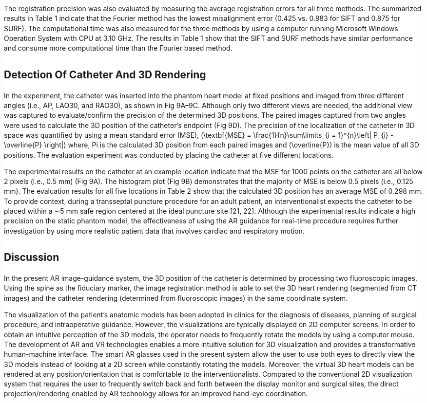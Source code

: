 The registration precision was also evaluated by measuring the average registration errors for all three methods. The summarized results in Table 1 indicate that the Fourier method has the lowest misalignment error (0.425 vs. 0.883 for SIFT and 0.875 for SURF). The computational time was also measured for the three methods by using a computer running Microsoft Windows Operation System with CPU at 3.10 GHz. The results in Table 1 show that the SIFT and SURF methods have similar performance and consume more computational time than the Fourier based method.

## Detection Of Catheter And 3D Rendering

In the experiment, the catheter was inserted into the phantom heart model at fixed positions and imaged from three different angles (i.e., AP, LAO30, and RAO30), as shown in Fig 9A–9C. Although only two different views are needed, the additional view was captured to evaluate/confirm the precision of the determined 3D positions. The paired images captured from two angles were used to calculate the 3D position of the catheter’s endpoint (Fig 9D). The precision of the localization of the catheter in 3D space was quantified by using a mean standard error (MSE), \(\textbf{MSE} = \frac{1}{n}\sum\limits_{i = 1}^{n}\left| P_{i} - \overline{P} \right|\)  where, Pi is the calculated 3D position from each paired images and \(\overline{P}\)  is the mean value of all 3D positions. The evaluation experiment was conducted by placing the catheter at five different locations.

The experimental results on the catheter at an example location indicate that the MSE for 1000 points on the catheter are all below 2 pixels (i.e., 0.5 mm) (Fig 9A). The histogram plot (Fig 9B) demonstrates that the majority of MSE is below 0.5 pixels (i.e., 0.125 mm). The evaluation results for all five locations in Table 2 show that the calculated 3D position has an average MSE of 0.298 mm. To provide context, during a transseptal puncture procedure for an adult patient, an interventionalist expects the catheter to be placed within a ∼5 mm safe region centered at the ideal puncture site [21, 22]. Although the experimental results indicate a high precision on the static phantom model, the effectiveness of using the AR guidance for real-time procedure requires further investigation by using more realistic patient data that involves cardiac and respiratory motion.

## Discussion

In the present AR image-guidance system, the 3D position of the catheter is determined by processing two fluoroscopic images. Using the spine as the fiduciary marker, the image registration method is able to set the 3D heart rendering (segmented from CT images) and the catheter rendering (determined from fluoroscopic images) in the same coordinate system.

The visualization of the patient’s anatomic models has been adopted in clinics for the diagnosis of diseases, planning of surgical procedure, and intraoperative guidance. However, the visualizations are typically displayed on 2D computer screens. In order to obtain an intuitive perception of the 3D models, the operator needs to frequently rotate the models by using a computer mouse. The development of AR and VR technologies enables a more intuitive solution for 3D visualization and provides a transformative human-machine interface. The smart AR glasses used in the present system allow the user to use both eyes to directly view the 3D models instead of looking at a 2D screen while constantly rotating the models. Moreover, the virtual 3D heart models can be rendered at any position/orientation that is comfortable to the interventionalists. Compared to the conventional 2D visualization system that requires the user to frequently switch back and forth between the display monitor and surgical sites, the direct projection/rendering enabled by AR technology allows for an improved hand-eye coordination.
